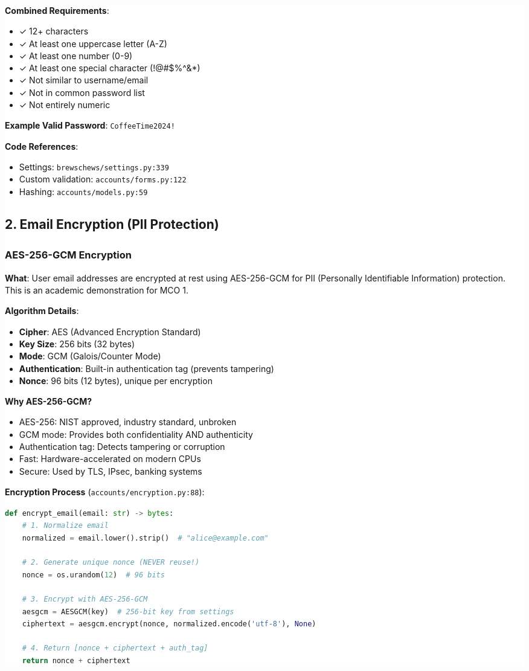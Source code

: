 **Combined Requirements**:
- ✓ 12+ characters
- ✓ At least one uppercase letter (A-Z)
- ✓ At least one number (0-9)
- ✓ At least one special character (!@#$%^&*)
- ✓ Not similar to username/email
- ✓ Not in common password list
- ✓ Not entirely numeric

**Example Valid Password**: `CoffeeTime2024!`

**Code References**:
- Settings: `brewschews/settings.py:339`
- Custom validation: `accounts/forms.py:122`
- Hashing: `accounts/models.py:59`

## 2. Email Encryption (PII Protection)

### AES-256-GCM Encryption

**What**: User email addresses are encrypted at rest using AES-256-GCM for PII (Personally Identifiable Information) protection. This is an academic demonstration for MCO 1.

**Algorithm Details**:
- **Cipher**: AES (Advanced Encryption Standard)
- **Key Size**: 256 bits (32 bytes)
- **Mode**: GCM (Galois/Counter Mode)
- **Authentication**: Built-in authentication tag (prevents tampering)
- **Nonce**: 96 bits (12 bytes), unique per encryption

**Why AES-256-GCM?**
- AES-256: NIST approved, industry standard, unbroken
- GCM mode: Provides both confidentiality AND authenticity
- Authentication tag: Detects tampering or corruption
- Fast: Hardware-accelerated on modern CPUs
- Secure: Used by TLS, IPsec, banking systems

**Encryption Process** (`accounts/encryption.py:88`):

```python
def encrypt_email(email: str) -> bytes:
    # 1. Normalize email
    normalized = email.lower().strip()  # "alice@example.com"

    # 2. Generate unique nonce (NEVER reuse!)
    nonce = os.urandom(12)  # 96 bits

    # 3. Encrypt with AES-256-GCM
    aesgcm = AESGCM(key)  # 256-bit key from settings
    ciphertext = aesgcm.encrypt(nonce, normalized.encode('utf-8'), None)

    # 4. Return [nonce + ciphertext + auth_tag]
    return nonce + ciphertext
```
